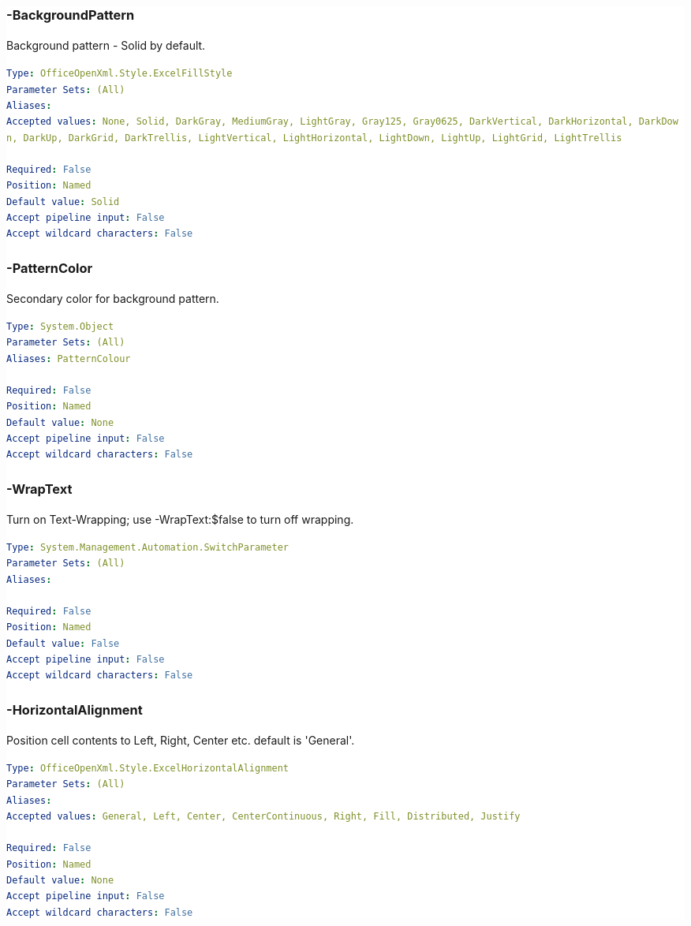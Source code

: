 ### -BackgroundPattern
Background pattern - Solid by default.

```yaml
Type: OfficeOpenXml.Style.ExcelFillStyle
Parameter Sets: (All)
Aliases:
Accepted values: None, Solid, DarkGray, MediumGray, LightGray, Gray125, Gray0625, DarkVertical, DarkHorizontal, DarkDown, DarkUp, DarkGrid, DarkTrellis, LightVertical, LightHorizontal, LightDown, LightUp, LightGrid, LightTrellis

Required: False
Position: Named
Default value: Solid
Accept pipeline input: False
Accept wildcard characters: False
```

### -PatternColor
Secondary color for background pattern.

```yaml
Type: System.Object
Parameter Sets: (All)
Aliases: PatternColour

Required: False
Position: Named
Default value: None
Accept pipeline input: False
Accept wildcard characters: False
```

### -WrapText
Turn on Text-Wrapping; use -WrapText:$false to turn off wrapping.

```yaml
Type: System.Management.Automation.SwitchParameter
Parameter Sets: (All)
Aliases:

Required: False
Position: Named
Default value: False
Accept pipeline input: False
Accept wildcard characters: False
```

### -HorizontalAlignment
Position cell contents to Left, Right, Center etc.
default is 'General'.

```yaml
Type: OfficeOpenXml.Style.ExcelHorizontalAlignment
Parameter Sets: (All)
Aliases:
Accepted values: General, Left, Center, CenterContinuous, Right, Fill, Distributed, Justify

Required: False
Position: Named
Default value: None
Accept pipeline input: False
Accept wildcard characters: False
```
